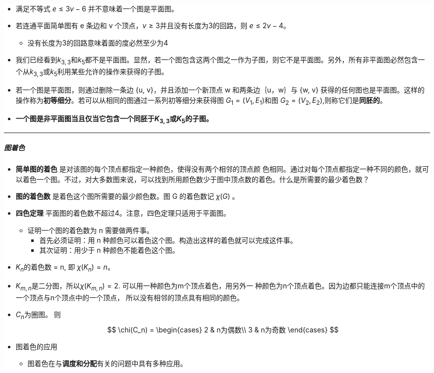 * 满足不等式 $e \le {3v - 6}$ 并不意味着一个图是平面图。
* 若连通平面简单图有 e 条边和 v 个顶点，$v\ge3$并且没有长度为3的回路，则 $e \le {2v - 4}$。
  * 没有长度为3的回路意味着面的度必然至少为4
* 我们已经看到$k_{3,3}$和$k_5$都不是平面图。显然，若一个图包含这两个图之一作为子图，则它不是平面图。另外，所有非平面图必然包含一个从$k_{3,3}$或$k_5$利用某些允许的操作来获得的子图。

* 若一个图是平面图，则通过删除一条边 {u, v}，并且添加一个新顶点 w 和两条边｛u，w｝与 {w, v} 获得的任何图也是平面图。这样的操作称为**初等细分**。若可以从相同的图通过一系列初等细分来获得图 $G_1 = {(V_1, E_1)}$和图 $G_2 = {(V_2, E_2)}$,则称它们是**同胚的**。

* **一个图是非平面图当且仅当它包含一个同胚于$K_{3,3}$或$K_{5}$的子图。**

---

##### 图着色

* **简单图的着色**   是对该图的每个顶点都指定一种颜色，使得没有两个相邻的顶点颜 色相同。通过对每个顶点都指定一种不同的颜色，就可以着色一个图。不过，对大多数图来说，可以找到所用颜色数少于图中顶点数的着色。什么是所需要的最少着色数？
* **图的着色数**  是着色这个图所需要的最少颜色数。图 G 的着色数记 $\chi(G)$ 。

* **四色定理**  平面图的着色数不超过4。注意，四色定理只适用于平面图。

  * 证明一个图的着色数为 n 需要做两件事。
    * 首先必须证明：用 n 种颜色可以着色这个图。构造出这样的着色就可以完成这件事。
    * 其次证明：用少于 n 种颜色不能着色这个图。

* $K_n$的着色数 = n,  即 $\chi(K_n) = n$。

* $K_{m,n}$是二分图，所以$\chi(K_{m,n}) = 2$. 可以用一种颜色为m个顶点着色，用另外一 种颜色为n个顶点着色。因为边都只能连接m个顶点中的一个顶点与n个顶点中的一个顶点， 所以没有相邻的顶点具有相同的颜色。

* $C_n$为圈图。 则 
  $$
  \chi(C_n) = \begin{cases}
  2 & n为偶数\\
  3 & n为奇数
  \end{cases}
  $$

* 图着色的应用
  * 图着色在与**调度和分配**有关的问题中具有多种应用。